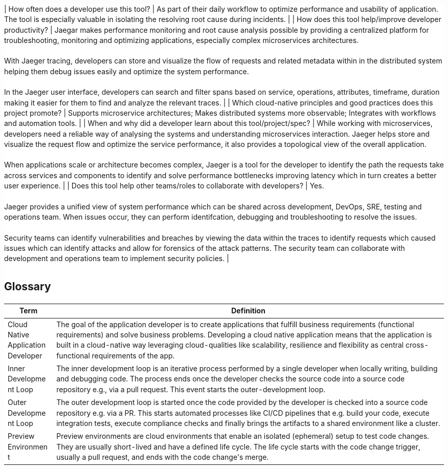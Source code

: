 | How often does a developer use this tool? | As part of their daily workflow to optimize performance and usability of application. The tool is especially valuable in isolating the resolving root cause during incidents. |
| How does this tool help/improve developer productivity? | Jaegar makes performance monitoring and root cause analysis possible by providing a centralized platform for troubleshooting, monitoring and optimizing applications, especially complex microservices architectures. <br><br> With Jaeger tracing, developers can store and visualize the flow of requests and related metadata within in the distributed system helping them debug issues easily and optimize the system performance. <br><br> In the Jaeger user interface, developers can search and filter spans based on service, operations, attributes, timeframe, duration making it easier for them to find and analyze the relevant traces. |
| Which cloud-native principles and good practices does this project promote? | Supports microservice architectures; Makes distributed systems more observable; Integrates with workflows and automation tools. |
| When and why did a developer learn about this tool/project/spec? | While working with microservices, developers need a reliable way of analysing the systems and understanding microservices interaction. Jaeger helps store and visualize the request flow and optimize the service performance, it also provides a topological view of the overall application. <br><br> When applications scale or architecture becomes complex, Jaeger is a tool for the developer to identify the path the requests take across services and components to identify and solve performance bottlenecks improving latency which in turn creates a better user experience. |
| Does this tool help other teams/roles to collaborate with developers? | Yes. <br><br> Jaeger provides a unified view of system performance which can be shared across development, DevOps, SRE, testing and operations team. When issues occur, they can perform identifcation, debugging and troubleshooting to resolve the issues. <br><br> Security teams can identify vulnerabilities and breaches by viewing the data within the traces to identify requests which caused issues which can identify attacks and allow for forensics of the attack patterns. The security team can collaborate with development and operations team to implement security policies. |

## Glossary

| **Term**                           | **Definition**                                            |
| ---------------------------------- | --------------------------------------------------------- |
| Cloud Native Application Developer | The goal of the application developer is to create applications that fulfill business requirements (functional requirements) and solve business problems. Developing a cloud native application means that the application is built  in a cloud-native way leveraging cloud-qualities like scalability, resilience and flexibility as central cross-functional requirements of the app. |
| Inner Development Loop             | The inner development loop is an iterative process performed by a single developer when locally writing, building and debugging code. The process ends once the developer checks the source code into a source code repository e.g., via a pull request. This event starts the outer-development loop.                                                                                  |
| Outer Development Loop             | The outer development loop is started once the code provided by the developer is checked into a source code repository e.g. via a PR. This starts automated processes like CI/CD pipelines that e.g. build your code, execute integration tests, execute compliance checks and finally brings the artifacts to a shared environment like a cluster.                                     |
| Preview Environment                | Preview environments are cloud environments that enable an isolated (ephemeral) setup to test code changes. They are usually short-lived and have a defined life cycle. The life cycle starts with the code change trigger, usually a pull request, and ends with the code change's merge.                                                                                              |
